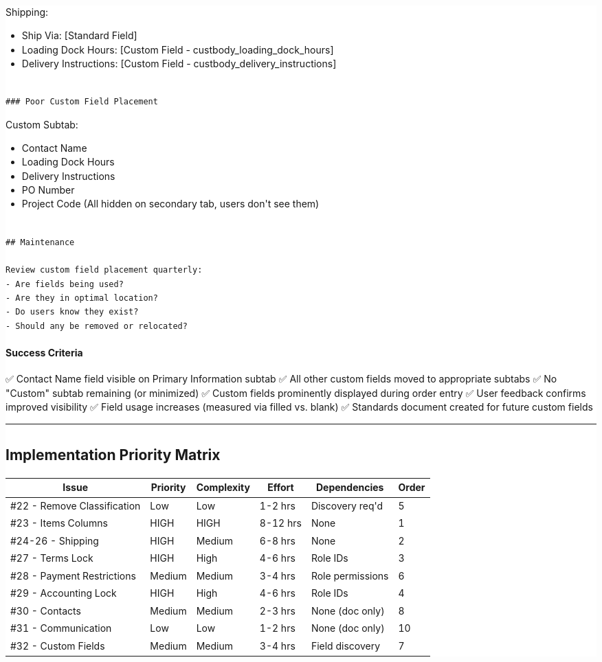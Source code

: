 Shipping:
- Ship Via: [Standard Field]
- Loading Dock Hours: [Custom Field - custbody_loading_dock_hours]
- Delivery Instructions: [Custom Field - custbody_delivery_instructions]
```

### Poor Custom Field Placement

```
Custom Subtab:
- Contact Name
- Loading Dock Hours
- Delivery Instructions
- PO Number
- Project Code
(All hidden on secondary tab, users don't see them)
```

## Maintenance

Review custom field placement quarterly:
- Are fields being used?
- Are they in optimal location?
- Do users know they exist?
- Should any be removed or relocated?
```

#### Success Criteria

✅ Contact Name field visible on Primary Information subtab
✅ All other custom fields moved to appropriate subtabs
✅ No "Custom" subtab remaining (or minimized)
✅ Custom fields prominently displayed during order entry
✅ User feedback confirms improved visibility
✅ Field usage increases (measured via filled vs. blank)
✅ Standards document created for future custom fields

---

## Implementation Priority Matrix

| Issue | Priority | Complexity | Effort | Dependencies | Order |
|-------|----------|------------|--------|--------------|-------|
| #22 - Remove Classification | Low | Low | 1-2 hrs | Discovery req'd | 5 |
| #23 - Items Columns | HIGH | HIGH | 8-12 hrs | None | 1 |
| #24-26 - Shipping | HIGH | Medium | 6-8 hrs | None | 2 |
| #27 - Terms Lock | HIGH | High | 4-6 hrs | Role IDs | 3 |
| #28 - Payment Restrictions | Medium | Medium | 3-4 hrs | Role permissions | 6 |
| #29 - Accounting Lock | HIGH | High | 4-6 hrs | Role IDs | 4 |
| #30 - Contacts | Medium | Medium | 2-3 hrs | None (doc only) | 8 |
| #31 - Communication | Low | Low | 1-2 hrs | None (doc only) | 10 |
| #32 - Custom Fields | Medium | Medium | 3-4 hrs | Field discovery | 7 |
